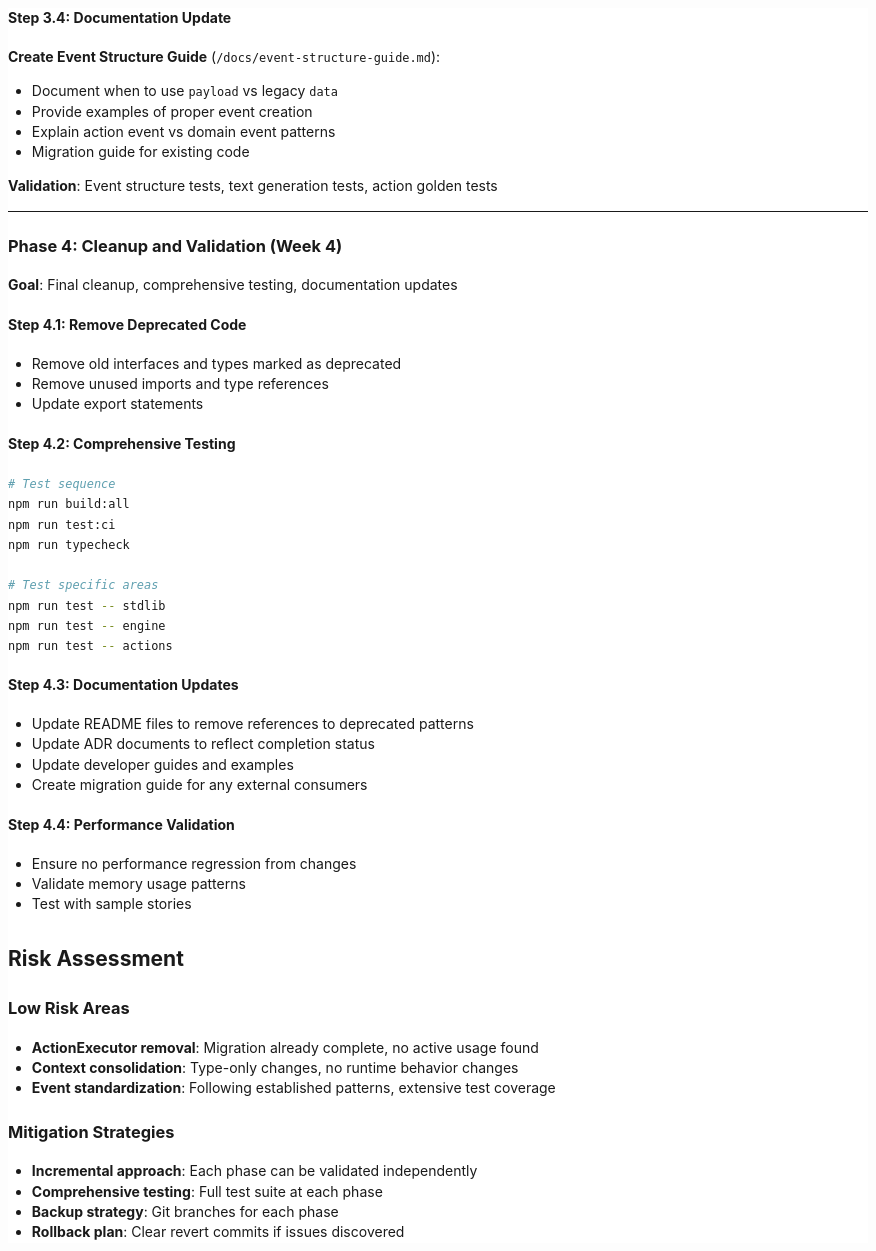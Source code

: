 #### Step 3.4: Documentation Update
**Create Event Structure Guide** (`/docs/event-structure-guide.md`):
- Document when to use `payload` vs legacy `data`
- Provide examples of proper event creation
- Explain action event vs domain event patterns
- Migration guide for existing code

**Validation**: Event structure tests, text generation tests, action golden tests

---

### Phase 4: Cleanup and Validation (Week 4)
**Goal**: Final cleanup, comprehensive testing, documentation updates

#### Step 4.1: Remove Deprecated Code
- Remove old interfaces and types marked as deprecated
- Remove unused imports and type references
- Update export statements

#### Step 4.2: Comprehensive Testing
```bash
# Test sequence
npm run build:all
npm run test:ci  
npm run typecheck

# Test specific areas
npm run test -- stdlib
npm run test -- engine
npm run test -- actions
```

#### Step 4.3: Documentation Updates
- Update README files to remove references to deprecated patterns
- Update ADR documents to reflect completion status
- Update developer guides and examples
- Create migration guide for any external consumers

#### Step 4.4: Performance Validation
- Ensure no performance regression from changes  
- Validate memory usage patterns
- Test with sample stories

## Risk Assessment

### Low Risk Areas
- **ActionExecutor removal**: Migration already complete, no active usage found
- **Context consolidation**: Type-only changes, no runtime behavior changes
- **Event standardization**: Following established patterns, extensive test coverage

### Mitigation Strategies
- **Incremental approach**: Each phase can be validated independently
- **Comprehensive testing**: Full test suite at each phase
- **Backup strategy**: Git branches for each phase
- **Rollback plan**: Clear revert commits if issues discovered
